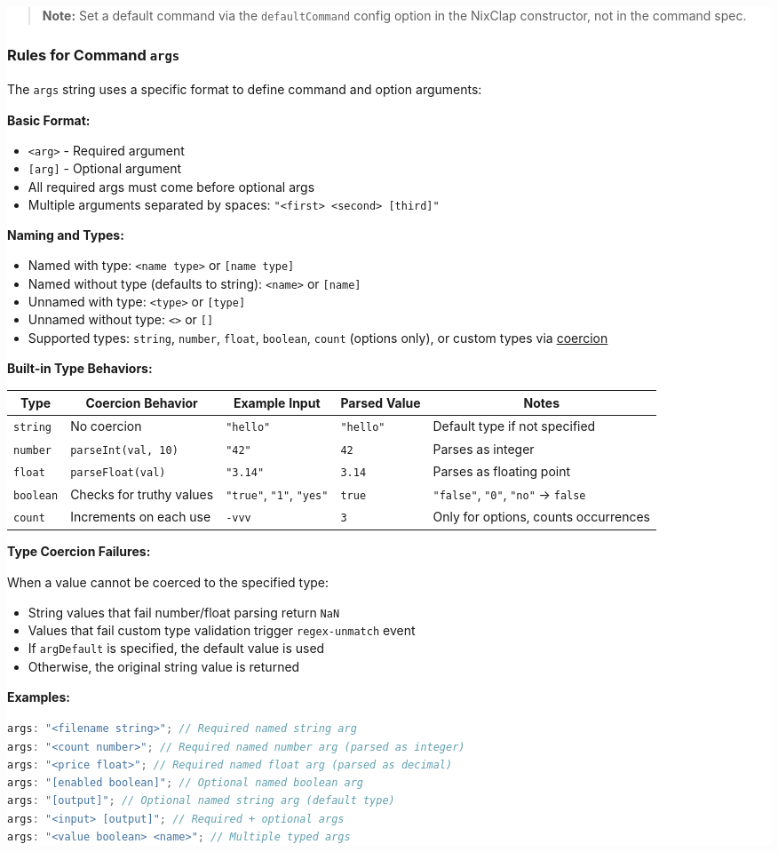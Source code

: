 > **Note:** Set a default command via the `defaultCommand` config option in the NixClap constructor, not in the command spec.

### Rules for Command `args`

The `args` string uses a specific format to define command and option arguments:

**Basic Format:**

- `<arg>` - Required argument
- `[arg]` - Optional argument
- All required args must come before optional args
- Multiple arguments separated by spaces: `"<first> <second> [third]"`

**Naming and Types:**

- Named with type: `<name type>` or `[name type]`
- Named without type (defaults to string): `<name>` or `[name]`
- Unnamed with type: `<type>` or `[type]`
- Unnamed without type: `<>` or `[]`
- Supported types: `string`, `number`, `float`, `boolean`, `count` (options only), or custom types via [coercion](#value-coercion)

**Built-in Type Behaviors:**

| Type | Coercion Behavior | Example Input | Parsed Value | Notes |
|------|-------------------|---------------|--------------|-------|
| `string` | No coercion | `"hello"` | `"hello"` | Default type if not specified |
| `number` | `parseInt(val, 10)` | `"42"` | `42` | Parses as integer |
| `float` | `parseFloat(val)` | `"3.14"` | `3.14` | Parses as floating point |
| `boolean` | Checks for truthy values | `"true"`, `"1"`, `"yes"` | `true` | `"false"`, `"0"`, `"no"` → `false` |
| `count` | Increments on each use | `-vvv` | `3` | Only for options, counts occurrences |

**Type Coercion Failures:**

When a value cannot be coerced to the specified type:
- String values that fail number/float parsing return `NaN`
- Values that fail custom type validation trigger `regex-unmatch` event
- If `argDefault` is specified, the default value is used
- Otherwise, the original string value is returned

**Examples:**

```js
args: "<filename string>"; // Required named string arg
args: "<count number>"; // Required named number arg (parsed as integer)
args: "<price float>"; // Required named float arg (parsed as decimal)
args: "[enabled boolean]"; // Optional named boolean arg
args: "[output]"; // Optional named string arg (default type)
args: "<input> [output]"; // Required + optional args
args: "<value boolean> <name>"; // Multiple typed args
```


[optimist]: https://www.npmjs.com/package/optimist
[clap]: https://github.com/lahmatiy/clap
[clap.js]: https://github.com/litert/clap.js
[argparse]: https://github.com/nodeca/argparse
[yargs]: https://github.com/yargs/yargs
[commander]: https://github.com/tj/commander.js
[build-image]: https://github.com/jchip/nix-clap/actions/workflows/node.js.yml/badge.svg
[build-url]: https://github.com/jchip/nix-clap/actions/workflows/node.js.yml
[npm-image]: https://badge.fury.io/js/nix-clap.svg
[npm-url]: https://npmjs.org/package/nix-clap
[daviddm-image]: https://david-dm.org/jchip/nix-clap/status.svg
[daviddm-url]: https://david-dm.org/jchip/nix-clap
[daviddm-dev-image]: https://david-dm.org/jchip/nix-clap/dev-status.svg
[daviddm-dev-url]: https://david-dm.org/jchip/nix-clap?type=dev
[webpack]: https://webpack.js.org/
[coverage-image]: https://coveralls.io/repos/github/jchip/nix-clap/badge.svg?branch=master
[coverage-url]: https://coveralls.io/github/jchip/nix-clap?branch=master